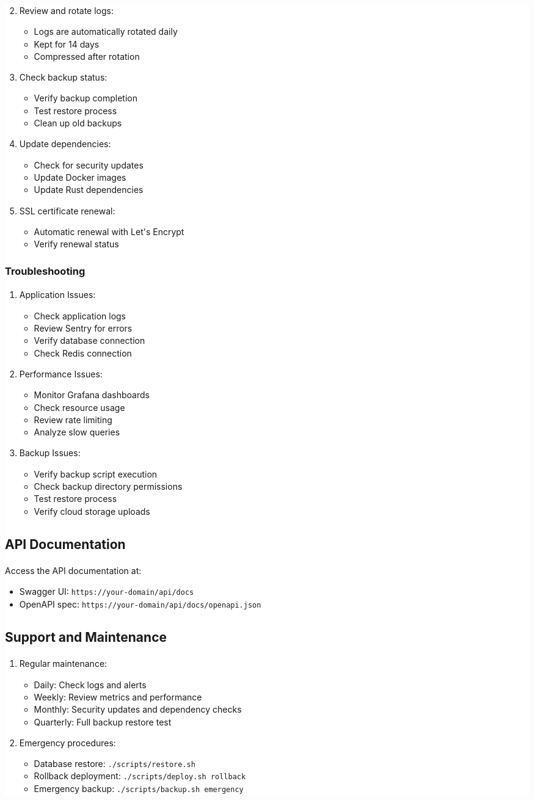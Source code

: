 2. Review and rotate logs:
   - Logs are automatically rotated daily
   - Kept for 14 days
   - Compressed after rotation

3. Check backup status:
   - Verify backup completion
   - Test restore process
   - Clean up old backups

4. Update dependencies:
   - Check for security updates
   - Update Docker images
   - Update Rust dependencies

5. SSL certificate renewal:
   - Automatic renewal with Let's Encrypt
   - Verify renewal status

### Troubleshooting

1. Application Issues:
   - Check application logs
   - Review Sentry for errors
   - Verify database connection
   - Check Redis connection

2. Performance Issues:
   - Monitor Grafana dashboards
   - Check resource usage
   - Review rate limiting
   - Analyze slow queries

3. Backup Issues:
   - Verify backup script execution
   - Check backup directory permissions
   - Test restore process
   - Verify cloud storage uploads

## API Documentation

Access the API documentation at:
- Swagger UI: `https://your-domain/api/docs`
- OpenAPI spec: `https://your-domain/api/docs/openapi.json`

## Support and Maintenance

1. Regular maintenance:
   - Daily: Check logs and alerts
   - Weekly: Review metrics and performance
   - Monthly: Security updates and dependency checks
   - Quarterly: Full backup restore test

2. Emergency procedures:
   - Database restore: `./scripts/restore.sh`
   - Rollback deployment: `./scripts/deploy.sh rollback`
   - Emergency backup: `./scripts/backup.sh emergency`
